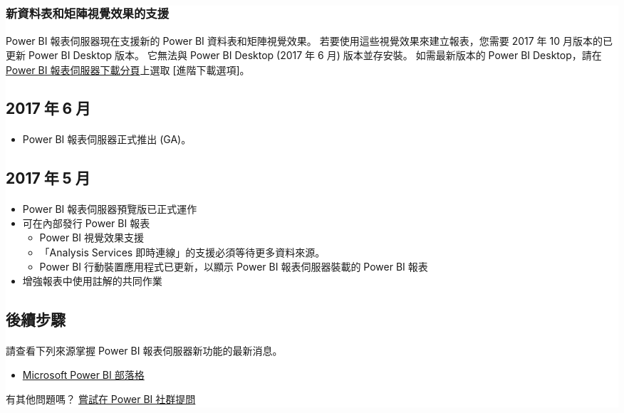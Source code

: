 ### <a name="support-for-new-table-and-matrix-visuals"></a>新資料表和矩陣視覺效果的支援

Power BI 報表伺服器現在支援新的 Power BI 資料表和矩陣視覺效果。 若要使用這些視覺效果來建立報表，您需要 2017 年 10 月版本的已更新 Power BI Desktop 版本。 它無法與 Power BI Desktop (2017 年 6 月) 版本並存安裝。 如需最新版本的 Power BI Desktop，請在 [Power BI 報表伺服器下載分頁](https://powerbi.microsoft.com/report-server/)上選取 [進階下載選項]。

## <a name="june-2017"></a>2017 年 6 月

- Power BI 報表伺服器正式推出 (GA)。

## <a name="may-2017"></a>2017 年 5 月

- Power BI 報表伺服器預覽版已正式運作
- 可在內部發行 Power BI 報表
  - Power BI 視覺效果支援
  - 「Analysis Services 即時連線」的支援必須等待更多資料來源。
  - Power BI 行動裝置應用程式已更新，以顯示 Power BI 報表伺服器裝載的 Power BI 報表
- 增強報表中使用註解的共同作業

## <a name="next-steps"></a>後續步驟

請查看下列來源掌握 Power BI 報表伺服器新功能的最新消息。

- [Microsoft Power BI 部落格](https://powerbi.microsoft.com/blog/)

有其他問題嗎？ [嘗試在 Power BI 社群提問](https://community.powerbi.com/)
